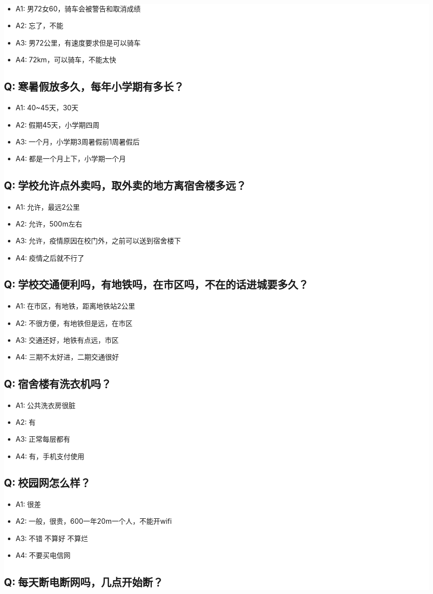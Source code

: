 - A1: 男72女60，骑车会被警告和取消成绩

- A2: 忘了，不能

- A3: 男72公里，有速度要求但是可以骑车

- A4: 72km，可以骑车，不能太快

## Q: 寒暑假放多久，每年小学期有多长？

- A1: 40\~45天，30天

- A2: 假期45天，小学期四周

- A3: 一个月，小学期3周暑假前1周暑假后

- A4: 都是一个月上下，小学期一个月

## Q: 学校允许点外卖吗，取外卖的地方离宿舍楼多远？

- A1: 允许，最远2公里

- A2: 允许，500m左右

- A3: 允许，疫情原因在校门外，之前可以送到宿舍楼下

- A4: 疫情之后就不行了

## Q: 学校交通便利吗，有地铁吗，在市区吗，不在的话进城要多久？

- A1: 在市区，有地铁，距离地铁站2公里

- A2: 不很方便，有地铁但是远，在市区

- A3: 交通还好，地铁有点远，市区

- A4: 三期不太好进，二期交通很好

## Q: 宿舍楼有洗衣机吗？

- A1: 公共洗衣房很脏

- A2: 有

- A3: 正常每层都有

- A4: 有，手机支付使用

## Q: 校园网怎么样？

- A1: 很差

- A2: 一般，很贵，600一年20m一个人，不能开wifi

- A3: 不错 不算好 不算烂

- A4: 不要买电信网

## Q: 每天断电断网吗，几点开始断？
